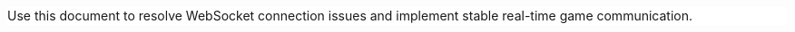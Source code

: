 Use this document to resolve WebSocket connection issues and implement stable real-time game communication.